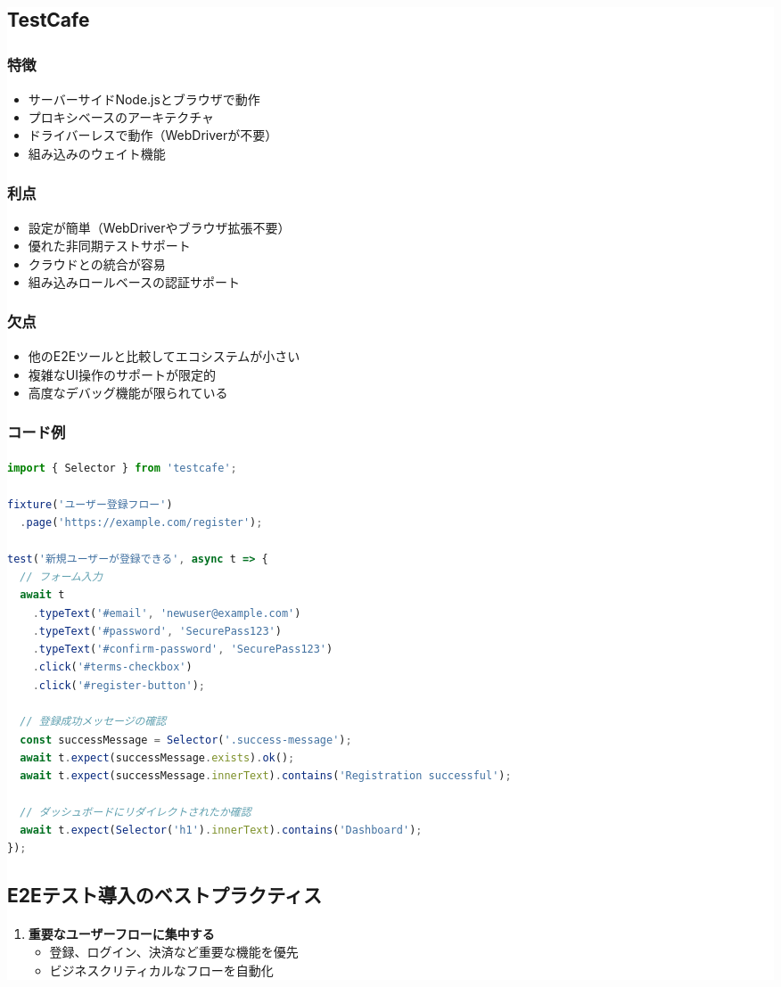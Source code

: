 
## TestCafe

### 特徴
- サーバーサイドNode.jsとブラウザで動作
- プロキシベースのアーキテクチャ
- ドライバーレスで動作（WebDriverが不要）
- 組み込みのウェイト機能

### 利点
- 設定が簡単（WebDriverやブラウザ拡張不要）
- 優れた非同期テストサポート
- クラウドとの統合が容易
- 組み込みロールベースの認証サポート

### 欠点
- 他のE2Eツールと比較してエコシステムが小さい
- 複雑なUI操作のサポートが限定的
- 高度なデバッグ機能が限られている

### コード例

```ts
import { Selector } from 'testcafe';

fixture('ユーザー登録フロー')
  .page('https://example.com/register');

test('新規ユーザーが登録できる', async t => {
  // フォーム入力
  await t
    .typeText('#email', 'newuser@example.com')
    .typeText('#password', 'SecurePass123')
    .typeText('#confirm-password', 'SecurePass123')
    .click('#terms-checkbox')
    .click('#register-button');
  
  // 登録成功メッセージの確認
  const successMessage = Selector('.success-message');
  await t.expect(successMessage.exists).ok();
  await t.expect(successMessage.innerText).contains('Registration successful');
  
  // ダッシュボードにリダイレクトされたか確認
  await t.expect(Selector('h1').innerText).contains('Dashboard');
});
```

## E2Eテスト導入のベストプラクティス

1. **重要なユーザーフローに集中する**
   - 登録、ログイン、決済など重要な機能を優先
   - ビジネスクリティカルなフローを自動化
